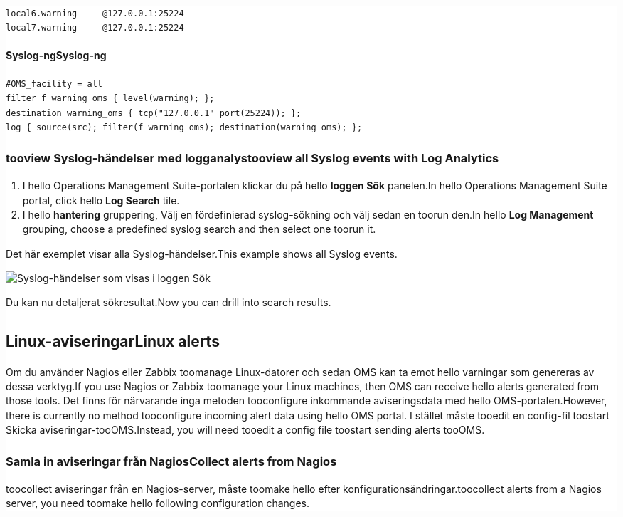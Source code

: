 ```
local6.warning     @127.0.0.1:25224
local7.warning     @127.0.0.1:25224
```

#### <a name="syslog-ng"></a><span data-ttu-id="74969-339">Syslog-ng</span><span class="sxs-lookup"><span data-stu-id="74969-339">Syslog-ng</span></span>
```
#OMS_facility = all
filter f_warning_oms { level(warning); };
destination warning_oms { tcp("127.0.0.1" port(25224)); };
log { source(src); filter(f_warning_oms); destination(warning_oms); };
```

### <a name="tooview-all-syslog-events-with-log-analytics"></a><span data-ttu-id="74969-340">tooview Syslog-händelser med logganalys</span><span class="sxs-lookup"><span data-stu-id="74969-340">tooview all Syslog events with Log Analytics</span></span>
1. <span data-ttu-id="74969-341">I hello Operations Management Suite-portalen klickar du på hello **loggen Sök** panelen.</span><span class="sxs-lookup"><span data-stu-id="74969-341">In hello Operations Management Suite portal, click hello **Log Search** tile.</span></span>
2. <span data-ttu-id="74969-342">I hello **hantering** gruppering, Välj en fördefinierad syslog-sökning och välj sedan en toorun den.</span><span class="sxs-lookup"><span data-stu-id="74969-342">In hello **Log Management** grouping, choose a predefined syslog search and then select one toorun it.</span></span>

<span data-ttu-id="74969-343">Det här exemplet visar alla Syslog-händelser.</span><span class="sxs-lookup"><span data-stu-id="74969-343">This example shows all Syslog events.</span></span>

![Syslog-händelser som visas i loggen Sök](./media/log-analytics-linux-agents/oms-linux-syslog.png)

<span data-ttu-id="74969-345">Du kan nu detaljerat sökresultat.</span><span class="sxs-lookup"><span data-stu-id="74969-345">Now you can drill into search results.</span></span>

## <a name="linux-alerts"></a><span data-ttu-id="74969-346">Linux-aviseringar</span><span class="sxs-lookup"><span data-stu-id="74969-346">Linux alerts</span></span>
<span data-ttu-id="74969-347">Om du använder Nagios eller Zabbix toomanage Linux-datorer och sedan OMS kan ta emot hello varningar som genereras av dessa verktyg.</span><span class="sxs-lookup"><span data-stu-id="74969-347">If you use Nagios or Zabbix toomanage your Linux machines, then OMS can receive hello alerts generated from those tools.</span></span> <span data-ttu-id="74969-348">Det finns för närvarande inga metoden tooconfigure inkommande aviseringsdata med hello OMS-portalen.</span><span class="sxs-lookup"><span data-stu-id="74969-348">However, there is currently no method tooconfigure incoming alert data using hello OMS portal.</span></span> <span data-ttu-id="74969-349">I stället måste tooedit en config-fil toostart Skicka aviseringar-tooOMS.</span><span class="sxs-lookup"><span data-stu-id="74969-349">Instead, you will need tooedit a config file toostart sending alerts tooOMS.</span></span>

### <a name="collect-alerts-from-nagios"></a><span data-ttu-id="74969-350">Samla in aviseringar från Nagios</span><span class="sxs-lookup"><span data-stu-id="74969-350">Collect alerts from Nagios</span></span>
<span data-ttu-id="74969-351">toocollect aviseringar från en Nagios-server, måste toomake hello efter konfigurationsändringar.</span><span class="sxs-lookup"><span data-stu-id="74969-351">toocollect alerts from a Nagios server, you need toomake hello following configuration changes.</span></span>
